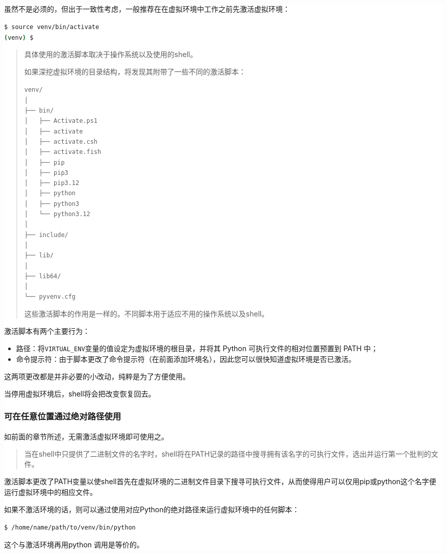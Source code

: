 虽然不是必须的，但出于一致性考虑，一般推荐在在虚拟环境中工作之前先激活虚拟环境：

```bash
$ source venv/bin/activate
(venv) $
```

> 具体使用的激活脚本取决于操作系统以及使用的shell。
> 
> 如果深挖虚拟环境的目录结构，将发现其附带了一些不同的激活脚本：
> ```shell
> venv/
> │
> ├── bin/
> │   ├── Activate.ps1
> │   ├── activate
> │   ├── activate.csh
> │   ├── activate.fish
> │   ├── pip
> │   ├── pip3
> │   ├── pip3.12
> │   ├── python
> │   ├── python3
> │   └── python3.12
> │
> ├── include/
> │
> ├── lib/
> │
> ├── lib64/
> │
> └── pyvenv.cfg
> ```
> 这些激活脚本的作用是一样的。不同脚本用于适应不用的操作系统以及shell。

激活脚本有两个主要行为：

- 路径：将`VIRTUAL_ENV`变量的值设定为虚拟环境的根目录，并将其 Python 可执行文件的相对位置预置到 PATH 中；
- 命令提示符：由于脚本更改了命令提示符（在前面添加环境名），因此您可以很快知道虚拟环境是否已激活。

这两项更改都是并非必要的小改动，纯粹是为了方便使用。

当停用虚拟环境后，shell将会把改变恢复回去。

### 可在任意位置通过绝对路径使用

如前面的章节所述，无需激活虚拟环境即可使用之。

> 当在shell中只提供了二进制文件的名字时，shell将在PATH记录的路径中搜寻拥有该名字的可执行文件，选出并运行第一个批判的文件。

激活脚本更改了PATH变量以使shell首先在虚拟环境的二进制文件目录下搜寻可执行文件，从而使得用户可以仅用pip或python这个名字便运行虚拟环境中的相应文件。

如果不激活环境的话，则可以通过使用对应Python的绝对路径来运行虚拟环境中的任何脚本：

```shell
$ /home/name/path/to/venv/bin/python
```
这个与激活环境再用python 调用是等价的。
